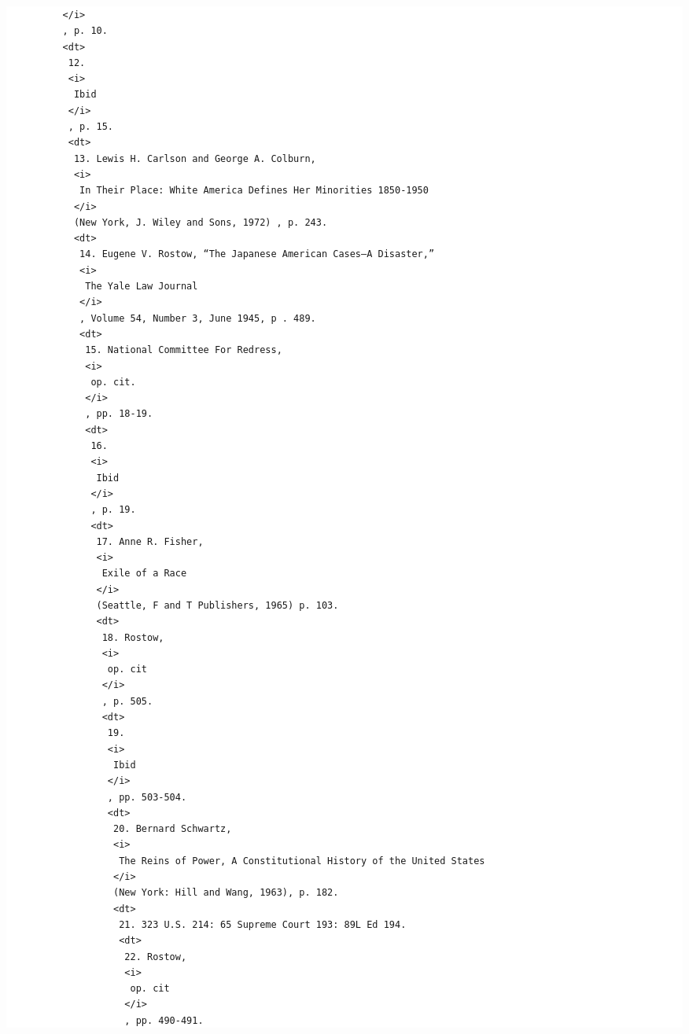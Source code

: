               </i>
              , p. 10.
              <dt>
               12.
               <i>
                Ibid
               </i>
               , p. 15.
               <dt>
                13. Lewis H. Carlson and George A. Colburn,
                <i>
                 In Their Place: White America Defines Her Minorities 1850-1950
                </i>
                (New York, J. Wiley and Sons, 1972) , p. 243.
                <dt>
                 14. Eugene V. Rostow, “The Japanese American Cases—A Disaster,”
                 <i>
                  The Yale Law Journal
                 </i>
                 , Volume 54, Number 3, June 1945, p . 489.
                 <dt>
                  15. National Committee For Redress,
                  <i>
                   op. cit.
                  </i>
                  , pp. 18-19.
                  <dt>
                   16.
                   <i>
                    Ibid
                   </i>
                   , p. 19.
                   <dt>
                    17. Anne R. Fisher,
                    <i>
                     Exile of a Race
                    </i>
                    (Seattle, F and T Publishers, 1965) p. 103.
                    <dt>
                     18. Rostow,
                     <i>
                      op. cit
                     </i>
                     , p. 505.
                     <dt>
                      19.
                      <i>
                       Ibid
                      </i>
                      , pp. 503-504.
                      <dt>
                       20. Bernard Schwartz,
                       <i>
                        The Reins of Power, A Constitutional History of the United States
                       </i>
                       (New York: Hill and Wang, 1963), p. 182.
                       <dt>
                        21. 323 U.S. 214: 65 Supreme Court 193: 89L Ed 194.
                        <dt>
                         22. Rostow,
                         <i>
                          op. cit
                         </i>
                         , pp. 490-491.